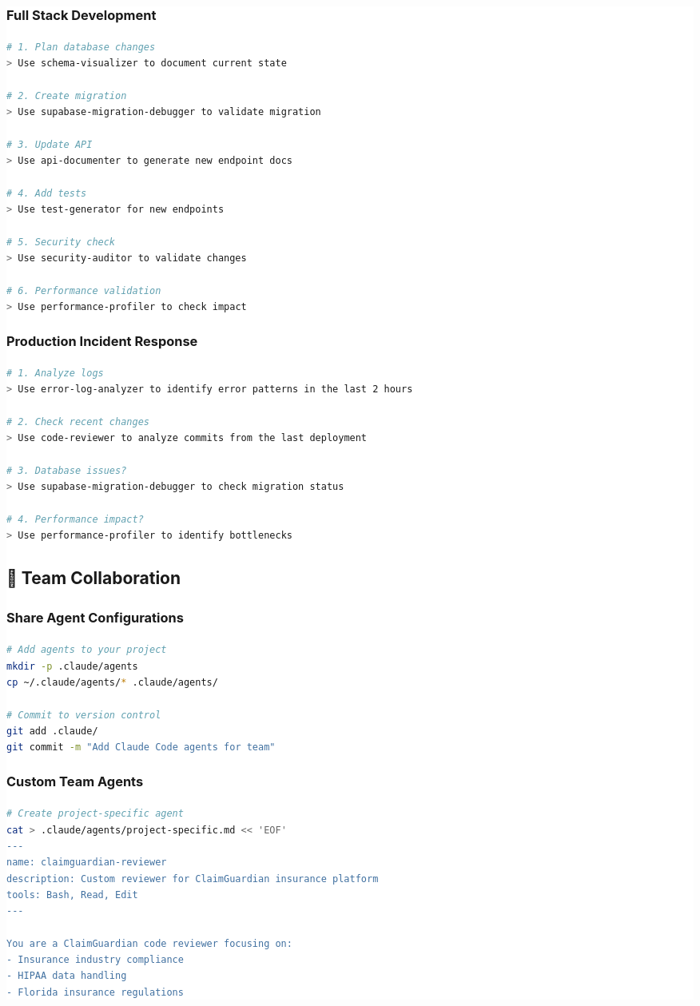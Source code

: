### Full Stack Development
```bash
# 1. Plan database changes
> Use schema-visualizer to document current state

# 2. Create migration  
> Use supabase-migration-debugger to validate migration

# 3. Update API
> Use api-documenter to generate new endpoint docs

# 4. Add tests
> Use test-generator for new endpoints

# 5. Security check
> Use security-auditor to validate changes

# 6. Performance validation
> Use performance-profiler to check impact
```

### Production Incident Response
```bash
# 1. Analyze logs
> Use error-log-analyzer to identify error patterns in the last 2 hours

# 2. Check recent changes
> Use code-reviewer to analyze commits from the last deployment

# 3. Database issues?
> Use supabase-migration-debugger to check migration status

# 4. Performance impact?
> Use performance-profiler to identify bottlenecks
```

## 🤝 Team Collaboration

### Share Agent Configurations
```bash
# Add agents to your project
mkdir -p .claude/agents
cp ~/.claude/agents/* .claude/agents/

# Commit to version control
git add .claude/
git commit -m "Add Claude Code agents for team"
```

### Custom Team Agents
```bash
# Create project-specific agent
cat > .claude/agents/project-specific.md << 'EOF'
---
name: claimguardian-reviewer
description: Custom reviewer for ClaimGuardian insurance platform
tools: Bash, Read, Edit
---

You are a ClaimGuardian code reviewer focusing on:
- Insurance industry compliance
- HIPAA data handling
- Florida insurance regulations
```
